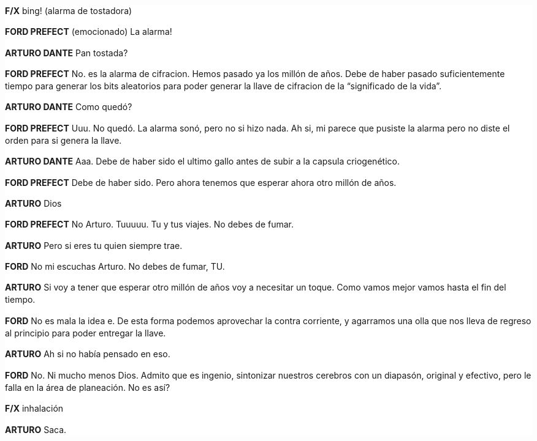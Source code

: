 **F/X**
bing! (alarma de tostadora)

**FORD PREFECT**
(emocionado) La alarma!

**ARTURO DANTE**
Pan tostada?

**FORD PREFECT**
No. es la alarma de cifracion. Hemos pasado ya los millón de años. Debe de haber pasado suficientemente tiempo para generar los bits aleatorios para poder generar la llave de cifracion de la “significado de la vida”.

**ARTURO DANTE**
Como quedó?

**FORD PREFECT**
Uuu. No quedó. La alarma sonó, pero no si hizo nada. Ah si, mi parece que pusiste la alarma pero no diste el orden para si genera la llave.

**ARTURO DANTE**
Aaa. Debe de haber sido el ultimo gallo antes de subir a la capsula criogenético. 

**FORD PREFECT**
Debe de haber sido. Pero ahora tenemos que esperar ahora otro millón de años.

**ARTURO**
Dios

**FORD PREFECT**
No Arturo. Tuuuuu. Tu y tus viajes. No debes de fumar.

**ARTURO**
Pero si eres tu quien siempre trae. 

**FORD**
No mi escuchas Arturo. No debes de fumar, TU.

**ARTURO**
Si voy a tener que esperar otro millón de años voy a necesitar un toque. Como vamos mejor vamos hasta el fin del tiempo.

**FORD**
No es mala la idea e. De esta forma podemos aprovechar la contra corriente, y agarramos una olla que nos lleva de regreso al principio para poder entregar la llave. 

**ARTURO**
Ah si no había pensado en eso.

**FORD**
No. Ni mucho menos Dios. Admito que es ingenio, sintonizar nuestros cerebros con un diapasón, original y efectivo, pero le falla en la área de planeación. No es así?

**F/X**
inhalación

**ARTURO**
Saca. 
